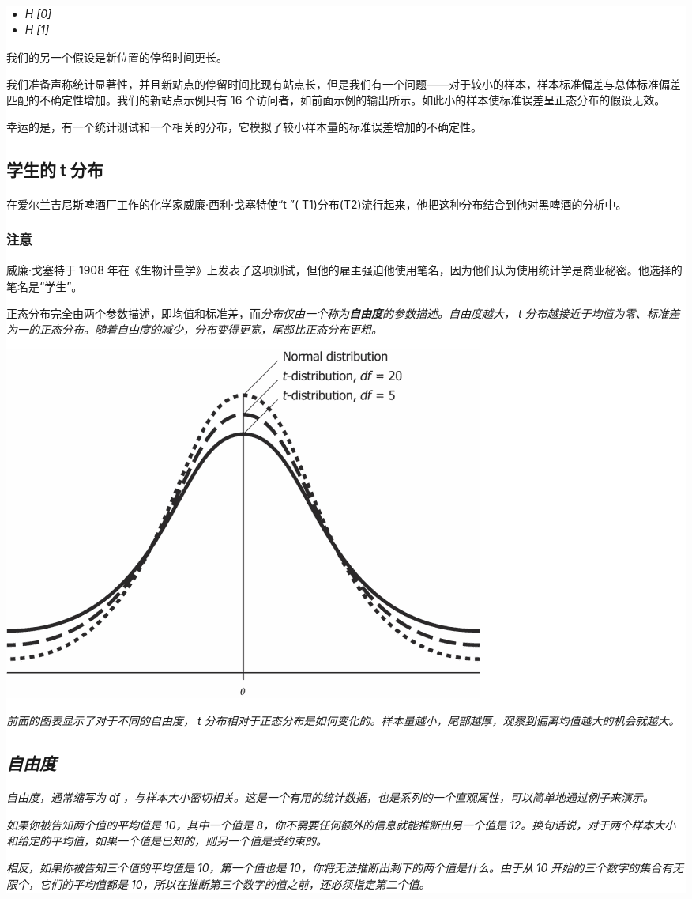 *   *H [0]*
*   *H [1]*

我们的另一个假设是新位置的停留时间更长。

我们准备声称统计显著性，并且新站点的停留时间比现有站点长，但是我们有一个问题——对于较小的样本，样本标准偏差与总体标准偏差匹配的不确定性增加。我们的新站点示例只有 16 个访问者，如前面示例的输出所示。如此小的样本使标准误差呈正态分布的假设无效。

幸运的是，有一个统计测试和一个相关的分布，它模拟了较小样本量的标准误差增加的不确定性。

## 学生的 t 分布

在爱尔兰吉尼斯啤酒厂工作的化学家威廉·西利·戈塞特使“t ”( T1)分布(T2)流行起来，他把这种分布结合到他对黑啤酒的分析中。

### 注意

威廉·戈塞特于 1908 年在《生物计量学》上发表了这项测试，但他的雇主强迫他使用笔名，因为他们认为使用统计学是商业秘密。他选择的笔名是“学生”。

正态分布完全由两个参数描述，即均值和标准差，而*分布仅由一个称为**自由度**的参数描述。自由度越大， *t* 分布越接近于均值为零、标准差为一的正态分布。随着自由度的减少，分布变得更宽，尾部比正态分布更粗。*

*![Student's t-distribution](img/7180OS_02_170.jpg)*

*前面的图表显示了对于不同的自由度， *t* 分布相对于正态分布是如何变化的。样本量越小，尾部越厚，观察到偏离均值越大的机会就越大。*

## *自由度*

*自由度，通常缩写为 *df* ，与样本大小密切相关。这是一个有用的统计数据，也是系列的一个直观属性，可以简单地通过例子来演示。*

*如果你被告知两个值的平均值是 10，其中一个值是 8，你不需要任何额外的信息就能推断出另一个值是 12。换句话说，对于两个样本大小和给定的平均值，如果一个值是已知的，则另一个值是受约束的。*

*相反，如果你被告知三个值的平均值是 10，第一个值也是 10，你将无法推断出剩下的两个值是什么。由于从 10 开始的三个数字的集合有无限个，它们的平均值都是 10，所以在推断第三个数字的值之前，还必须指定第二个值。*

